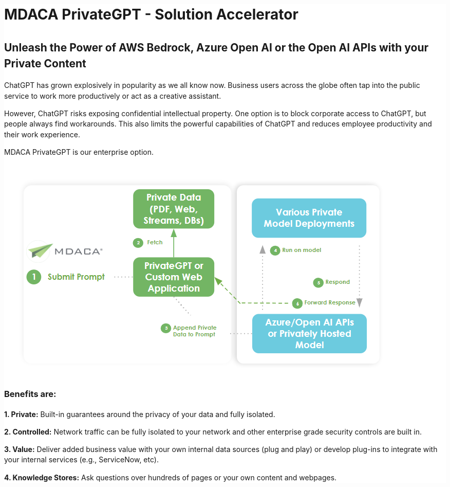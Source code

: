 # MDACA PrivateGPT - Solution Accelerator
## Unleash the Power of AWS Bedrock, Azure Open AI or the Open AI APIs with your Private Content

ChatGPT has grown explosively in popularity as we all know now. Business users across the globe often tap into the public service to work more productively or act as a creative assistant.

However, ChatGPT risks exposing confidential intellectual property. One option is to block corporate access to ChatGPT, but people always find workarounds. This also limits the powerful capabilities of ChatGPT and reduces employee productivity and their work experience.

MDACA PrivateGPT is our enterprise option.

![](/images/highlevel.png)

### Benefits are:

**1. Private:** Built-in guarantees around the privacy of your data and fully isolated.

**2. Controlled:** Network traffic can be fully isolated to your network and other enterprise grade security controls are built in.

**3. Value:** Deliver added business value with your own internal data sources (plug and play) or develop plug-ins to integrate with your internal services (e.g., ServiceNow, etc).

**4. Knowledge Stores:** Ask questions over hundreds of pages or your own content and webpages.
